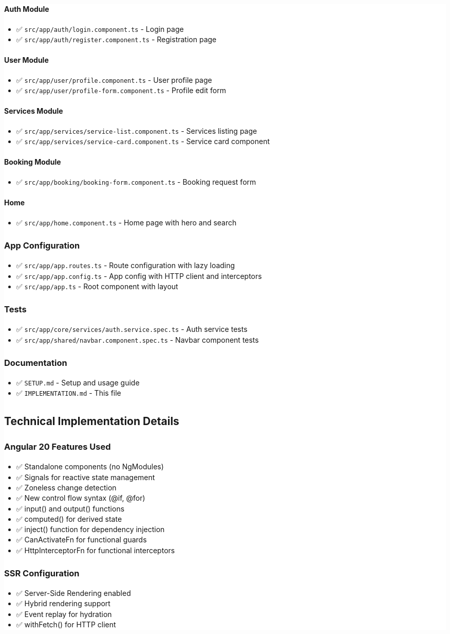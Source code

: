 #### Auth Module
- ✅ `src/app/auth/login.component.ts` - Login page
- ✅ `src/app/auth/register.component.ts` - Registration page

#### User Module
- ✅ `src/app/user/profile.component.ts` - User profile page
- ✅ `src/app/user/profile-form.component.ts` - Profile edit form

#### Services Module
- ✅ `src/app/services/service-list.component.ts` - Services listing page
- ✅ `src/app/services/service-card.component.ts` - Service card component

#### Booking Module
- ✅ `src/app/booking/booking-form.component.ts` - Booking request form

#### Home
- ✅ `src/app/home.component.ts` - Home page with hero and search

### App Configuration
- ✅ `src/app/app.routes.ts` - Route configuration with lazy loading
- ✅ `src/app/app.config.ts` - App config with HTTP client and interceptors
- ✅ `src/app/app.ts` - Root component with layout

### Tests
- ✅ `src/app/core/services/auth.service.spec.ts` - Auth service tests
- ✅ `src/app/shared/navbar.component.spec.ts` - Navbar component tests

### Documentation
- ✅ `SETUP.md` - Setup and usage guide
- ✅ `IMPLEMENTATION.md` - This file

## Technical Implementation Details

### Angular 20 Features Used
- ✅ Standalone components (no NgModules)
- ✅ Signals for reactive state management
- ✅ Zoneless change detection
- ✅ New control flow syntax (@if, @for)
- ✅ input() and output() functions
- ✅ computed() for derived state
- ✅ inject() function for dependency injection
- ✅ CanActivateFn for functional guards
- ✅ HttpInterceptorFn for functional interceptors

### SSR Configuration
- ✅ Server-Side Rendering enabled
- ✅ Hybrid rendering support
- ✅ Event replay for hydration
- ✅ withFetch() for HTTP client
